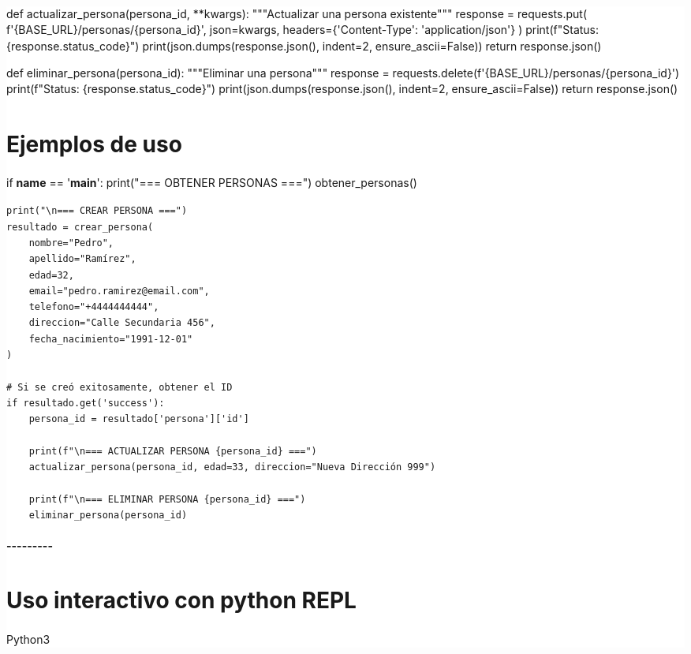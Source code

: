 def actualizar_persona(persona_id, **kwargs):
    """Actualizar una persona existente"""
    response = requests.put(
        f'{BASE_URL}/personas/{persona_id}',
        json=kwargs,
        headers={'Content-Type': 'application/json'}
    )
    print(f"Status: {response.status_code}")
    print(json.dumps(response.json(), indent=2, ensure_ascii=False))
    return response.json()

def eliminar_persona(persona_id):
    """Eliminar una persona"""
    response = requests.delete(f'{BASE_URL}/personas/{persona_id}')
    print(f"Status: {response.status_code}")
    print(json.dumps(response.json(), indent=2, ensure_ascii=False))
    return response.json()

# Ejemplos de uso
if __name__ == '__main__':
    print("=== OBTENER PERSONAS ===")
    obtener_personas()

    print("\n=== CREAR PERSONA ===")
    resultado = crear_persona(
        nombre="Pedro",
        apellido="Ramírez",
        edad=32,
        email="pedro.ramirez@email.com",
        telefono="+4444444444",
        direccion="Calle Secundaria 456",
        fecha_nacimiento="1991-12-01"
    )

    # Si se creó exitosamente, obtener el ID
    if resultado.get('success'):
        persona_id = resultado['persona']['id']

        print(f"\n=== ACTUALIZAR PERSONA {persona_id} ===")
        actualizar_persona(persona_id, edad=33, direccion="Nueva Dirección 999")

        print(f"\n=== ELIMINAR PERSONA {persona_id} ===")
        eliminar_persona(persona_id)

#### ---------

# Uso interactivo con python REPL

Python3
